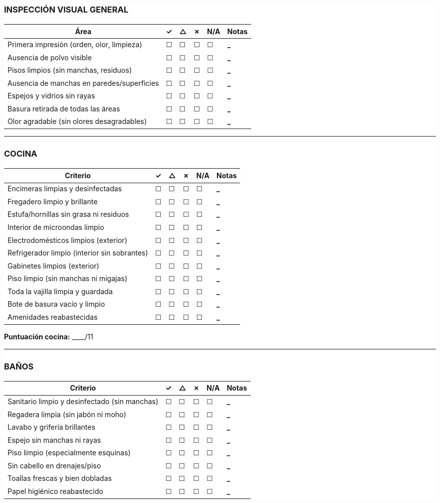 ### INSPECCIÓN VISUAL GENERAL

| Área                                       | ✓   | △   | ✗   | N/A | Notas          |
| ------------------------------------------ | --- | --- | --- | --- | -------------- |
| Primera impresión (orden, olor, limpieza)  | ☐   | ☐   | ☐   | ☐   | ******\_****** |
| Ausencia de polvo visible                  | ☐   | ☐   | ☐   | ☐   | ******\_****** |
| Pisos limpios (sin manchas, residuos)      | ☐   | ☐   | ☐   | ☐   | ******\_****** |
| Ausencia de manchas en paredes/superficies | ☐   | ☐   | ☐   | ☐   | ******\_****** |
| Espejos y vidrios sin rayas                | ☐   | ☐   | ☐   | ☐   | ******\_****** |
| Basura retirada de todas las áreas         | ☐   | ☐   | ☐   | ☐   | ******\_****** |
| Olor agradable (sin olores desagradables)  | ☐   | ☐   | ☐   | ☐   | ******\_****** |

---

### COCINA

| Criterio                                     | ✓   | △   | ✗   | N/A | Notas          |
| -------------------------------------------- | --- | --- | --- | --- | -------------- |
| Encimeras limpias y desinfectadas            | ☐   | ☐   | ☐   | ☐   | ******\_****** |
| Fregadero limpio y brillante                 | ☐   | ☐   | ☐   | ☐   | ******\_****** |
| Estufa/hornillas sin grasa ni residuos       | ☐   | ☐   | ☐   | ☐   | ******\_****** |
| Interior de microondas limpio                | ☐   | ☐   | ☐   | ☐   | ******\_****** |
| Electrodomésticos limpios (exterior)         | ☐   | ☐   | ☐   | ☐   | ******\_****** |
| Refrigerador limpio (interior sin sobrantes) | ☐   | ☐   | ☐   | ☐   | ******\_****** |
| Gabinetes limpios (exterior)                 | ☐   | ☐   | ☐   | ☐   | ******\_****** |
| Piso limpio (sin manchas ni migajas)         | ☐   | ☐   | ☐   | ☐   | ******\_****** |
| Toda la vajilla limpia y guardada            | ☐   | ☐   | ☐   | ☐   | ******\_****** |
| Bote de basura vacío y limpio                | ☐   | ☐   | ☐   | ☐   | ******\_****** |
| Amenidades reabastecidas                     | ☐   | ☐   | ☐   | ☐   | ******\_****** |

**Puntuación cocina:** \_\_\_\_/11

---

### BAÑOS

| Criterio                                      | ✓   | △   | ✗   | N/A | Notas          |
| --------------------------------------------- | --- | --- | --- | --- | -------------- |
| Sanitario limpio y desinfectado (sin manchas) | ☐   | ☐   | ☐   | ☐   | ******\_****** |
| Regadera limpia (sin jabón ni moho)           | ☐   | ☐   | ☐   | ☐   | ******\_****** |
| Lavabo y grifería brillantes                  | ☐   | ☐   | ☐   | ☐   | ******\_****** |
| Espejo sin manchas ni rayas                   | ☐   | ☐   | ☐   | ☐   | ******\_****** |
| Piso limpio (especialmente esquinas)          | ☐   | ☐   | ☐   | ☐   | ******\_****** |
| Sin cabello en drenajes/piso                  | ☐   | ☐   | ☐   | ☐   | ******\_****** |
| Toallas frescas y bien dobladas               | ☐   | ☐   | ☐   | ☐   | ******\_****** |
| Papel higiénico reabastecido                  | ☐   | ☐   | ☐   | ☐   | ******\_****** |